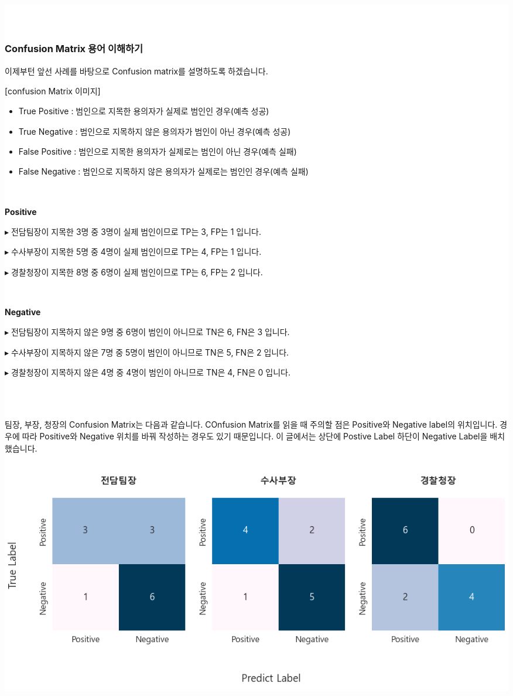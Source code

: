<br><br>

### Confusion Matrix 용어 이해하기

이제부턴 앞선 사례를 바탕으로 Confusion matrix를 설명하도록 하겠습니다.

[confusion Matrix 이미지]

- True Positive : 범인으로 지목한 용의자가 실제로 범인인 경우(예측 성공)
- True Negative : 범인으로 지목하지 않은 용의자가 범인이 아닌 경우(예측 성공)
- False Positive : 범인으로 지목한 용의자가 실제로는 범인이 아닌 경우(예측 실패)
- False Negative : 범인으로 지목하지 않은 용의자가 실제로는 범인인 경우(예측 실패)

  <br>
**Positive**

▸ 전담팀장이 지목한 3명 중 3명이 실제 범인이므로 TP는 3, FP는 1 입니다.

▸ 수사부장이 지목한 5명 중 4명이 실제 범인이므로 TP는 4, FP는 1 입니다.

▸ 경찰청장이 지목한 8명 중 6명이 실제 범인이므로 TP는 6, FP는 2 입니다.

  <br>

**Negative**

▸ 전담팀장이 지목하지 않은 9명 중 6명이 범인이 아니므로 TN은 6, FN은 3 입니다.

▸ 수사부장이 지목하지 않은 7명 중 5명이 범인이 아니므로 TN은 5, FN은 2 입니다.

▸ 경찰청장이 지목하지 않은 4명 중 4명이 범인이 아니므로 TN은 4, FN은 0 입니다.

<br><br>

팀장, 부장, 청장의 Confusion Matrix는 다음과 같습니다. COnfusion Matrix를 읽을 때 주의할 점은 Positive와 Negative label의 위치입니다. 경우에 따라 Positive와 Negative 위치를 바꿔 작성하는 경우도 있기 때문입니다. 이 글에서는 상단에 Postive Label 하단이 Negative Label을 배치했습니다.

![untitle](images/ML/data_viz/main_7.png)
